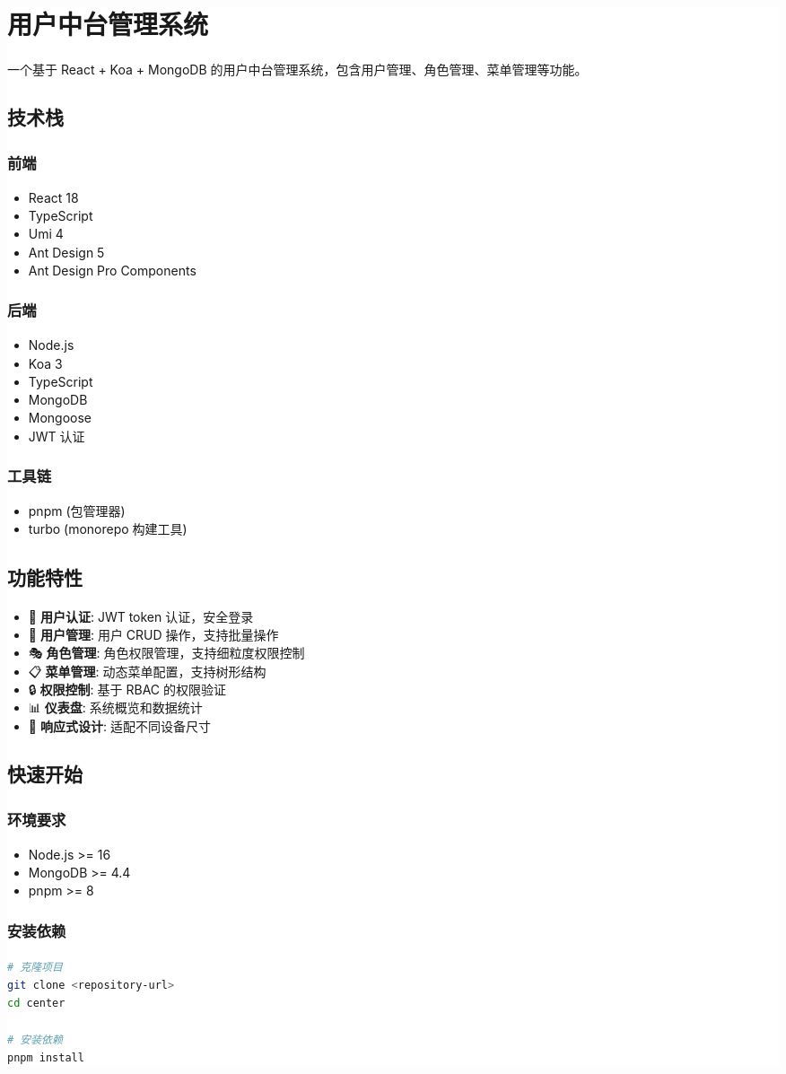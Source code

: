 # 用户中台管理系统

一个基于 React + Koa + MongoDB 的用户中台管理系统，包含用户管理、角色管理、菜单管理等功能。

## 技术栈

### 前端
- React 18
- TypeScript
- Umi 4
- Ant Design 5
- Ant Design Pro Components

### 后端
- Node.js
- Koa 3
- TypeScript
- MongoDB
- Mongoose
- JWT 认证

### 工具链
- pnpm (包管理器)
- turbo (monorepo 构建工具)

## 功能特性

- 🔐 **用户认证**: JWT token 认证，安全登录
- 👥 **用户管理**: 用户 CRUD 操作，支持批量操作
- 🎭 **角色管理**: 角色权限管理，支持细粒度权限控制
- 📋 **菜单管理**: 动态菜单配置，支持树形结构
- 🔒 **权限控制**: 基于 RBAC 的权限验证
- 📊 **仪表盘**: 系统概览和数据统计
- 📱 **响应式设计**: 适配不同设备尺寸

## 快速开始

### 环境要求

- Node.js >= 16
- MongoDB >= 4.4
- pnpm >= 8

### 安装依赖

```bash
# 克隆项目
git clone <repository-url>
cd center

# 安装依赖
pnpm install
```
